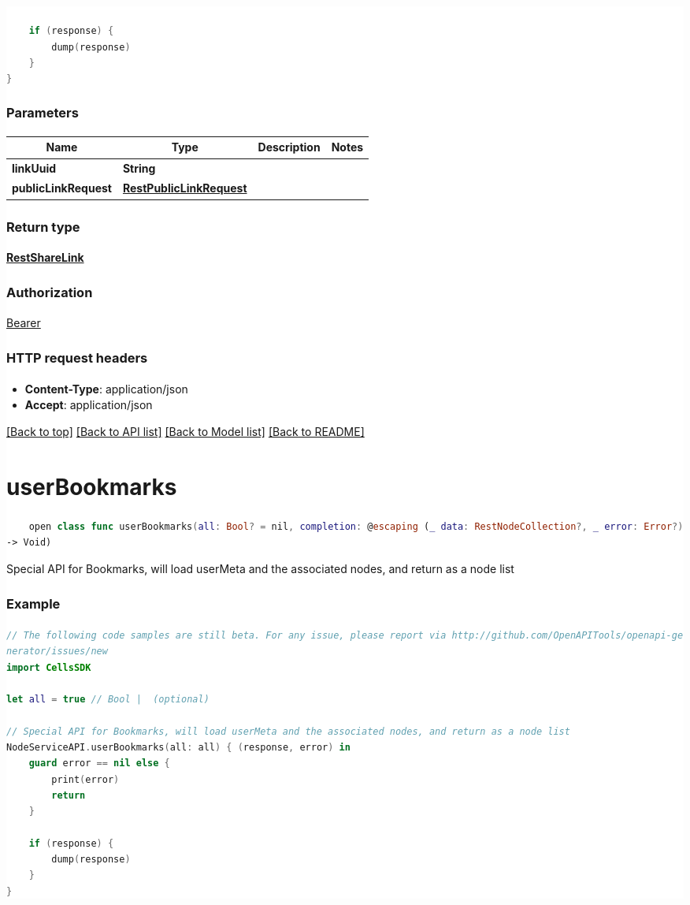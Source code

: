 ```swift

    if (response) {
        dump(response)
    }
}
```

### Parameters

Name | Type | Description  | Notes
------------- | ------------- | ------------- | -------------
 **linkUuid** | **String** |  | 
 **publicLinkRequest** | [**RestPublicLinkRequest**](RestPublicLinkRequest.md) |  | 

### Return type

[**RestShareLink**](RestShareLink.md)

### Authorization

[Bearer](../README.md#Bearer)

### HTTP request headers

 - **Content-Type**: application/json
 - **Accept**: application/json

[[Back to top]](#) [[Back to API list]](../README.md#documentation-for-api-endpoints) [[Back to Model list]](../README.md#documentation-for-models) [[Back to README]](../README.md)

# **userBookmarks**
```swift
    open class func userBookmarks(all: Bool? = nil, completion: @escaping (_ data: RestNodeCollection?, _ error: Error?) -> Void)
```

Special API for Bookmarks, will load userMeta and the associated nodes, and return as a node list

### Example
```swift
// The following code samples are still beta. For any issue, please report via http://github.com/OpenAPITools/openapi-generator/issues/new
import CellsSDK

let all = true // Bool |  (optional)

// Special API for Bookmarks, will load userMeta and the associated nodes, and return as a node list
NodeServiceAPI.userBookmarks(all: all) { (response, error) in
    guard error == nil else {
        print(error)
        return
    }

    if (response) {
        dump(response)
    }
}
```
